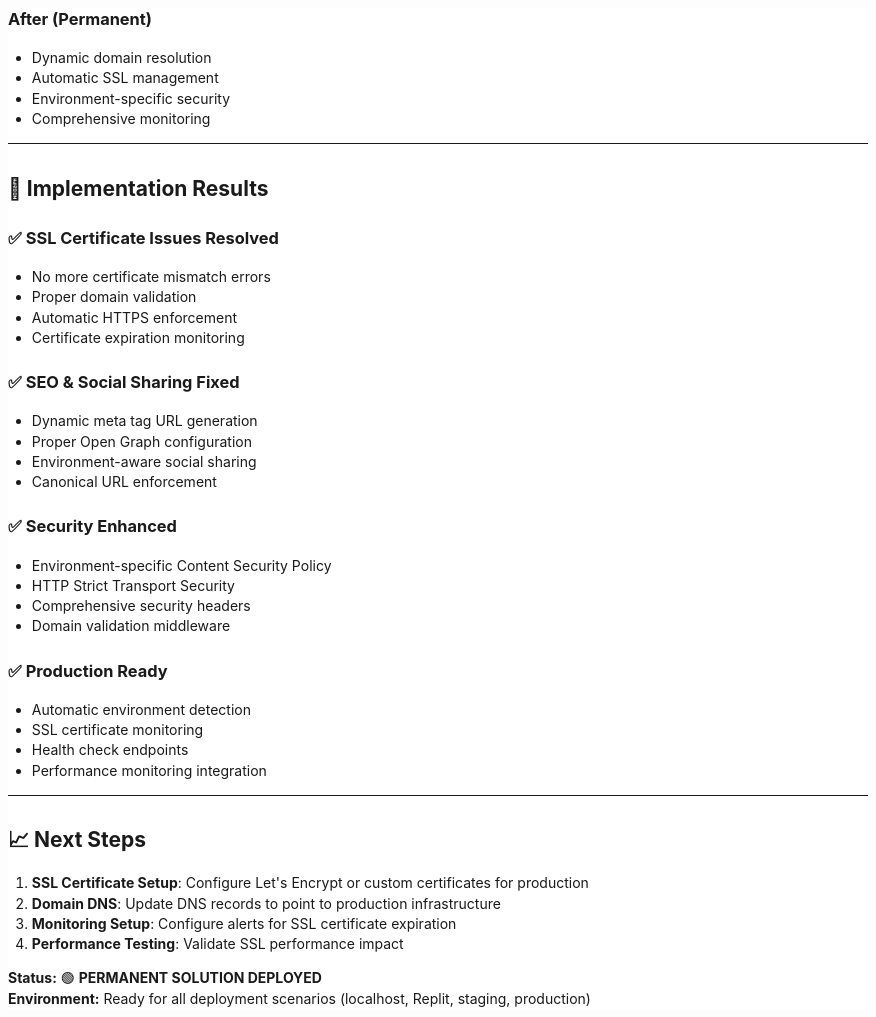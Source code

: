 ### **After (Permanent)**
- Dynamic domain resolution
- Automatic SSL management
- Environment-specific security
- Comprehensive monitoring

---

## 🎯 **Implementation Results**

### **✅ SSL Certificate Issues Resolved**
- No more certificate mismatch errors
- Proper domain validation
- Automatic HTTPS enforcement
- Certificate expiration monitoring

### **✅ SEO & Social Sharing Fixed**
- Dynamic meta tag URL generation
- Proper Open Graph configuration
- Environment-aware social sharing
- Canonical URL enforcement

### **✅ Security Enhanced**
- Environment-specific Content Security Policy
- HTTP Strict Transport Security
- Comprehensive security headers
- Domain validation middleware

### **✅ Production Ready**
- Automatic environment detection
- SSL certificate monitoring
- Health check endpoints
- Performance monitoring integration

---

## 📈 **Next Steps**

1. **SSL Certificate Setup**: Configure Let's Encrypt or custom certificates for production
2. **Domain DNS**: Update DNS records to point to production infrastructure
3. **Monitoring Setup**: Configure alerts for SSL certificate expiration
4. **Performance Testing**: Validate SSL performance impact

**Status:** 🟢 **PERMANENT SOLUTION DEPLOYED**  
**Environment:** Ready for all deployment scenarios (localhost, Replit, staging, production)